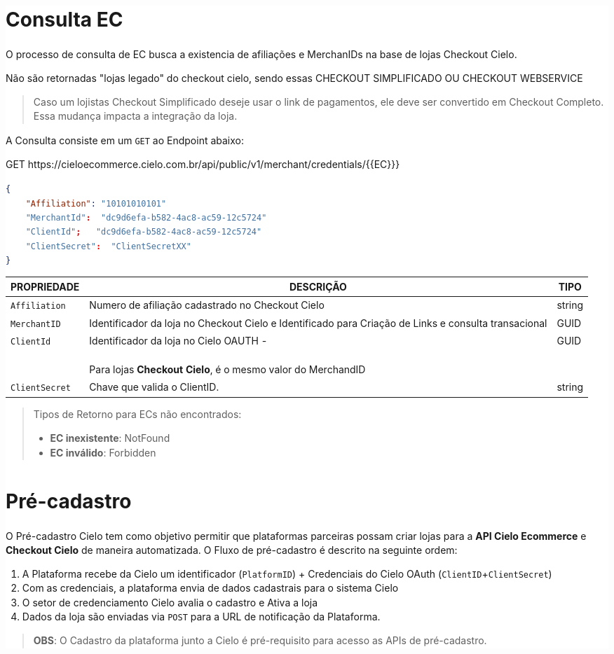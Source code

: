 # Consulta EC

O processo de consulta de EC busca a existencia de afiliações e MerchanIDs na base de lojas Checkout Cielo.

<aside class="warning">Não são retornadas "lojas legado" do checkout cielo, sendo essas  CHECKOUT SIMPLIFICADO OU CHECKOUT WEBSERVICE </aside>

> Caso um lojistas Checkout Simplificado deseje usar o link de pagamentos, ele deve ser convertido em Checkout Completo. Essa mudança impacta a integração da loja.

A Consulta consiste em um `GET` ao Endpoint abaixo:

<aside class="request"><span class="method get">GET</span> <span class="endpoint">https://cieloecommerce.cielo.com.br/api/public/v1/merchant/credentials/{{EC}}}</span></aside>

```json
{
	"Affiliation": "10101010101"
	"MerchantId":  "dc9d6efa-b582-4ac8-ac59-12c5724"
	"ClientId";   "dc9d6efa-b582-4ac8-ac59-12c5724"
	"ClientSecret":  "ClientSecretXX"
}
```

| PROPRIEDADE    | DESCRIÇÃO                                                                                                    | TIPO   |
|----------------|--------------------------------------------------------------------------------------------------------------|--------|
| `Affiliation`  | Numero de afiliação cadastrado no Checkout Cielo                                                             | string |
| `MerchantID`   | Identificador da loja no Checkout Cielo e Identificado para Criação de Links e consulta transacional         | GUID   |
| `ClientId`     | Identificador da loja no Cielo OAUTH - <br><br> Para lojas **Checkout Cielo**, é o mesmo valor do MerchandID | GUID   |
| `ClientSecret` | Chave que valida o ClientID.                                                                                 | string |

> Tipos de Retorno para ECs não encontrados:
> <br>
> * **EC inexistente**: NotFound
> * **EC inválido**: Forbidden

# Pré-cadastro

O Pré-cadastro Cielo tem como objetivo permitir que plataformas parceiras possam criar lojas para a **API Cielo Ecommerce** e **Checkout Cielo** de maneira automatizada.
O Fluxo de pré-cadastro é descrito na seguinte ordem:

1. A Plataforma recebe da Cielo um identificador (`PlatformID`) + Credenciais do Cielo OAuth (`ClientID`+`ClientSecret`)
2. Com as credenciais, a plataforma envia de dados cadastrais para o sistema Cielo
3. O setor de credenciamento Cielo avalia o cadastro e Ativa a loja
4. Dados da loja são enviadas via `POST` para a URL de notificação da Plataforma.

> **OBS**: O Cadastro da plataforma junto a Cielo é pré-requisito para acesso as APIs de pré-cadastro. 
